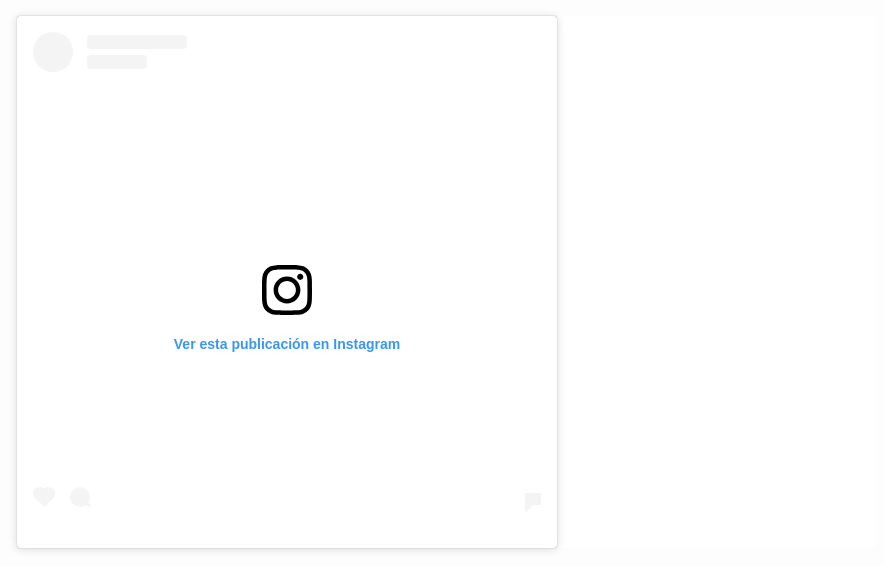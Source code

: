 <blockquote class="instagram-media" data-instgrm-captioned data-instgrm-permalink="https://www.instagram.com/tv/CAx5nEeCbCR/?utm_source=ig_embed&amp;utm_campaign=loading" data-instgrm-version="12" style=" background:#FFF; border:0; border-radius:3px; box-shadow:0 0 1px 0 rgba(0,0,0,0.5),0 1px 10px 0 rgba(0,0,0,0.15); margin: 1px; max-width:540px; min-width:326px; padding:0; width:99.375%; width:-webkit-calc(100% - 2px); width:calc(100% - 2px);"><div style="padding:16px;"> <a href="https://www.instagram.com/tv/CAx5nEeCbCR/?utm_source=ig_embed&amp;utm_campaign=loading" style=" background:#FFFFFF; line-height:0; padding:0 0; text-align:center; text-decoration:none; width:100%;" target="_blank"> <div style=" display: flex; flex-direction: row; align-items: center;"> <div style="background-color: #F4F4F4; border-radius: 50%; flex-grow: 0; height: 40px; margin-right: 14px; width: 40px;"></div> <div style="display: flex; flex-direction: column; flex-grow: 1; justify-content: center;"> <div style=" background-color: #F4F4F4; border-radius: 4px; flex-grow: 0; height: 14px; margin-bottom: 6px; width: 100px;"></div> <div style=" background-color: #F4F4F4; border-radius: 4px; flex-grow: 0; height: 14px; width: 60px;"></div></div></div><div style="padding: 19% 0;"></div> <div style="display:block; height:50px; margin:0 auto 12px; width:50px;"><svg width="50px" height="50px" viewBox="0 0 60 60" version="1.1" xmlns="https://www.w3.org/2000/svg" xmlns:xlink="https://www.w3.org/1999/xlink"><g stroke="none" stroke-width="1" fill="none" fill-rule="evenodd"><g transform="translate(-511.000000, -20.000000)" fill="#000000"><g><path d="M556.869,30.41 C554.814,30.41 553.148,32.076 553.148,34.131 C553.148,36.186 554.814,37.852 556.869,37.852 C558.924,37.852 560.59,36.186 560.59,34.131 C560.59,32.076 558.924,30.41 556.869,30.41 M541,60.657 C535.114,60.657 530.342,55.887 530.342,50 C530.342,44.114 535.114,39.342 541,39.342 C546.887,39.342 551.658,44.114 551.658,50 C551.658,55.887 546.887,60.657 541,60.657 M541,33.886 C532.1,33.886 524.886,41.1 524.886,50 C524.886,58.899 532.1,66.113 541,66.113 C549.9,66.113 557.115,58.899 557.115,50 C557.115,41.1 549.9,33.886 541,33.886 M565.378,62.101 C565.244,65.022 564.756,66.606 564.346,67.663 C563.803,69.06 563.154,70.057 562.106,71.106 C561.058,72.155 560.06,72.803 558.662,73.347 C557.607,73.757 556.021,74.244 553.102,74.378 C549.944,74.521 548.997,74.552 541,74.552 C533.003,74.552 532.056,74.521 528.898,74.378 C525.979,74.244 524.393,73.757 523.338,73.347 C521.94,72.803 520.942,72.155 519.894,71.106 C518.846,70.057 518.197,69.06 517.654,67.663 C517.244,66.606 516.755,65.022 516.623,62.101 C516.479,58.943 516.448,57.996 516.448,50 C516.448,42.003 516.479,41.056 516.623,37.899 C516.755,34.978 517.244,33.391 517.654,32.338 C518.197,30.938 518.846,29.942 519.894,28.894 C520.942,27.846 521.94,27.196 523.338,26.654 C524.393,26.244 525.979,25.756 528.898,25.623 C532.057,25.479 533.004,25.448 541,25.448 C548.997,25.448 549.943,25.479 553.102,25.623 C556.021,25.756 557.607,26.244 558.662,26.654 C560.06,27.196 561.058,27.846 562.106,28.894 C563.154,29.942 563.803,30.938 564.346,32.338 C564.756,33.391 565.244,34.978 565.378,37.899 C565.522,41.056 565.552,42.003 565.552,50 C565.552,57.996 565.522,58.943 565.378,62.101 M570.82,37.631 C570.674,34.438 570.167,32.258 569.425,30.349 C568.659,28.377 567.633,26.702 565.965,25.035 C564.297,23.368 562.623,22.342 560.652,21.575 C558.743,20.834 556.562,20.326 553.369,20.18 C550.169,20.033 549.148,20 541,20 C532.853,20 531.831,20.033 528.631,20.18 C525.438,20.326 523.257,20.834 521.349,21.575 C519.376,22.342 517.703,23.368 516.035,25.035 C514.368,26.702 513.342,28.377 512.574,30.349 C511.834,32.258 511.326,34.438 511.181,37.631 C511.035,40.831 511,41.851 511,50 C511,58.147 511.035,59.17 511.181,62.369 C511.326,65.562 511.834,67.743 512.574,69.651 C513.342,71.625 514.368,73.296 516.035,74.965 C517.703,76.634 519.376,77.658 521.349,78.425 C523.257,79.167 525.438,79.673 528.631,79.82 C531.831,79.965 532.853,80.001 541,80.001 C549.148,80.001 550.169,79.965 553.369,79.82 C556.562,79.673 558.743,79.167 560.652,78.425 C562.623,77.658 564.297,76.634 565.965,74.965 C567.633,73.296 568.659,71.625 569.425,69.651 C570.167,67.743 570.674,65.562 570.82,62.369 C570.966,59.17 571,58.147 571,50 C571,41.851 570.966,40.831 570.82,37.631"></path></g></g></g></svg></div><div style="padding-top: 8px;"> <div style=" color:#3897f0; font-family:Arial,sans-serif; font-size:14px; font-style:normal; font-weight:550; line-height:18px;"> Ver esta publicación en Instagram</div></div><div style="padding: 12.5% 0;"></div> <div style="display: flex; flex-direction: row; margin-bottom: 14px; align-items: center;"><div> <div style="background-color: #F4F4F4; border-radius: 50%; height: 12.5px; width: 12.5px; transform: translateX(0px) translateY(7px);"></div> <div style="background-color: #F4F4F4; height: 12.5px; transform: rotate(-45deg) translateX(3px) translateY(1px); width: 12.5px; flex-grow: 0; margin-right: 14px; margin-left: 2px;"></div> <div style="background-color: #F4F4F4; border-radius: 50%; height: 12.5px; width: 12.5px; transform: translateX(9px) translateY(-18px);"></div></div><div style="margin-left: 8px;"> <div style=" background-color: #F4F4F4; border-radius: 50%; flex-grow: 0; height: 20px; width: 20px;"></div> <div style=" width: 0; height: 0; border-top: 2px solid transparent; border-left: 6px solid #f4f4f4; border-bottom: 2px solid transparent; transform: translateX(16px) translateY(-4px) rotate(30deg)"></div></div><div style="margin-left: auto;"> <div style=" width: 0px; border-top: 8px solid #F4F4F4; border-right: 8px solid transparent; transform: translateY(16px);"></div> <div style=" background-color: #F4F4F4; flex-grow: 0; height: 12px; width: 16px; transform: translateY(-4px);"></div>